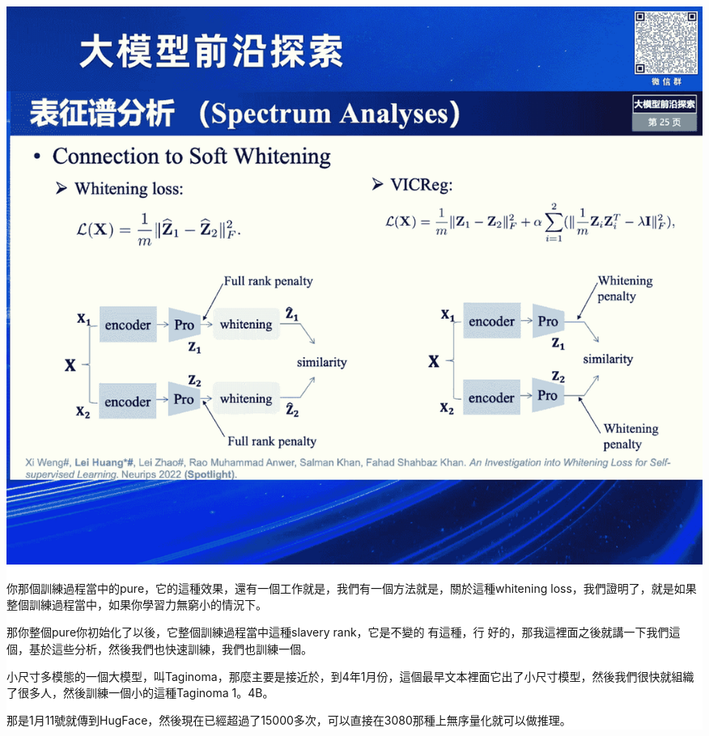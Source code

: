 ![](img/e6213f966f9600e50f6acb4b99db4ef0_33.png)

你那個訓練過程當中的pure，它的這種效果，還有一個工作就是，我們有一個方法就是，關於這種whitening loss，我們證明了，就是如果整個訓練過程當中，如果你學習力無窮小的情況下。

那你整個pure你初始化了以後，它整個訓練過程當中這種slavery rank，它是不變的 有這種，行 好的，那我這裡面之後就講一下我們這個，基於這些分析，然後我們也快速訓練，我們也訓練一個。

小尺寸多模態的一個大模型，叫Taginoma，那麼主要是接近於，到4年1月份，這個最早文本裡面它出了小尺寸模型，然後我們很快就組織了很多人，然後訓練一個小的這種Taginoma 1。4B。

那是1月11號就傳到HugFace，然後現在已經超過了15000多次，可以直接在3080那種上無序量化就可以做推理。


